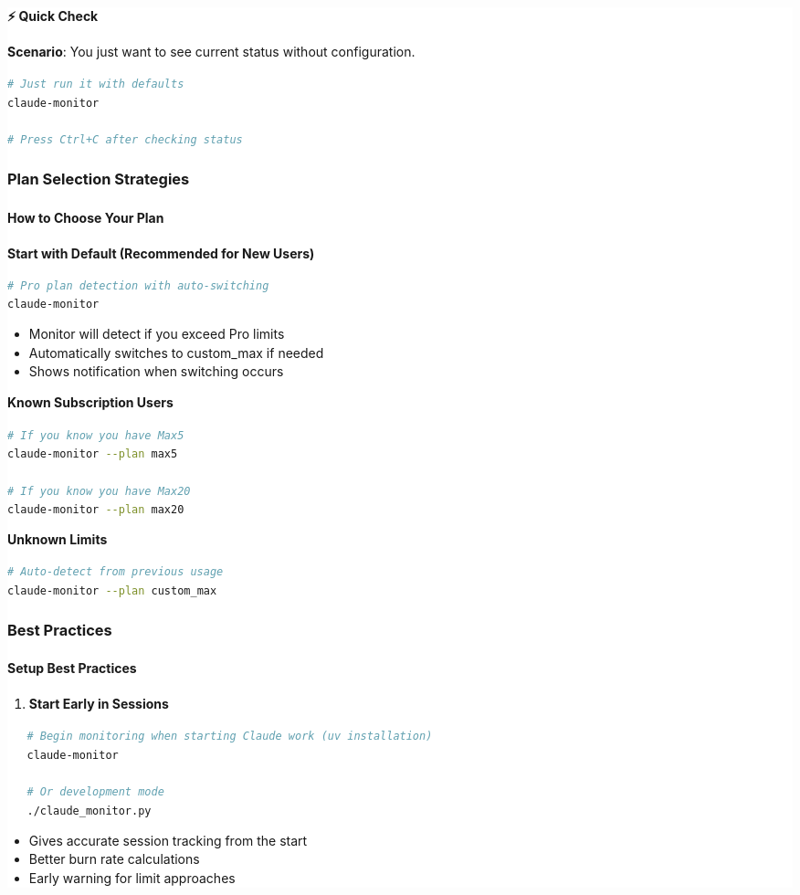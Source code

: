 
#### ⚡ Quick Check
**Scenario**: You just want to see current status without configuration.

```bash
# Just run it with defaults
claude-monitor

# Press Ctrl+C after checking status
```


### Plan Selection Strategies

#### How to Choose Your Plan

**Start with Default (Recommended for New Users)**
```bash
# Pro plan detection with auto-switching
claude-monitor
```

- Monitor will detect if you exceed Pro limits
- Automatically switches to custom_max if needed
- Shows notification when switching occurs

**Known Subscription Users**
```bash
# If you know you have Max5
claude-monitor --plan max5

# If you know you have Max20
claude-monitor --plan max20
```


**Unknown Limits**
```bash
# Auto-detect from previous usage
claude-monitor --plan custom_max
```


### Best Practices

#### Setup Best Practices

1. **Start Early in Sessions**

```bash
   # Begin monitoring when starting Claude work (uv installation)
   claude-monitor

   # Or development mode
   ./claude_monitor.py
   ```

   - Gives accurate session tracking from the start
   - Better burn rate calculations
   - Early warning for limit approaches
